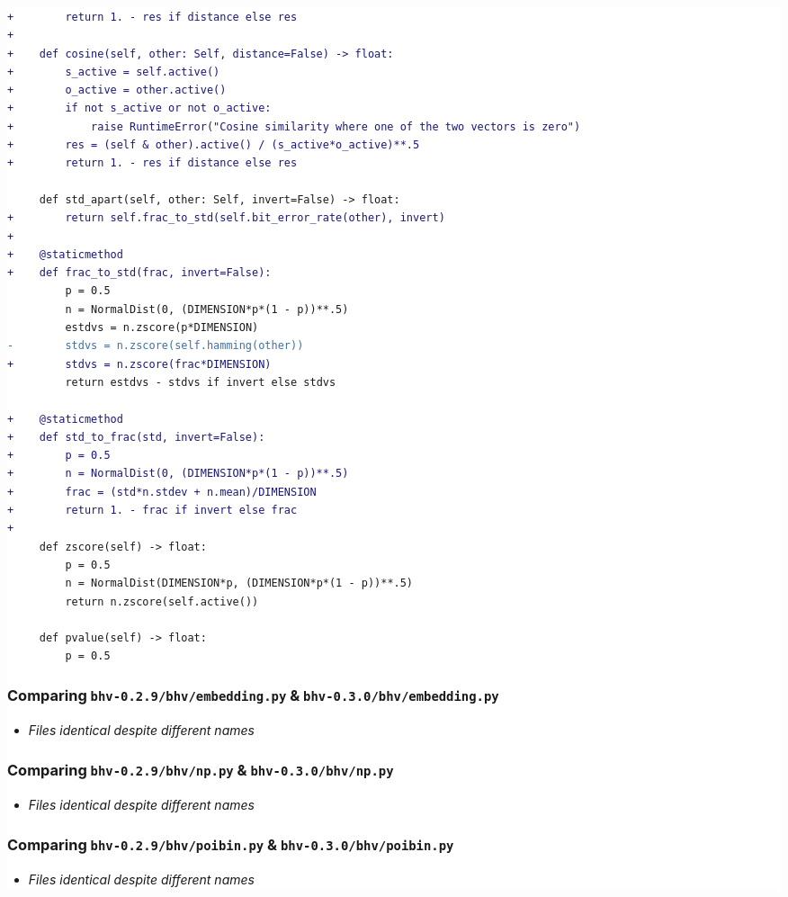 ```diff
+        return 1. - res if distance else res
+
+    def cosine(self, other: Self, distance=False) -> float:
+        s_active = self.active()
+        o_active = other.active()
+        if not s_active or not o_active:
+            raise RuntimeError("Cosine similarity where one of the two vectors is zero")
+        res = (self & other).active() / (s_active*o_active)**.5
+        return 1. - res if distance else res
 
     def std_apart(self, other: Self, invert=False) -> float:
+        return self.frac_to_std(self.bit_error_rate(other), invert)
+
+    @staticmethod
+    def frac_to_std(frac, invert=False):
         p = 0.5
         n = NormalDist(0, (DIMENSION*p*(1 - p))**.5)
         estdvs = n.zscore(p*DIMENSION)
-        stdvs = n.zscore(self.hamming(other))
+        stdvs = n.zscore(frac*DIMENSION)
         return estdvs - stdvs if invert else stdvs
 
+    @staticmethod
+    def std_to_frac(std, invert=False):
+        p = 0.5
+        n = NormalDist(0, (DIMENSION*p*(1 - p))**.5)
+        frac = (std*n.stdev + n.mean)/DIMENSION
+        return 1. - frac if invert else frac
+
     def zscore(self) -> float:
         p = 0.5
         n = NormalDist(DIMENSION*p, (DIMENSION*p*(1 - p))**.5)
         return n.zscore(self.active())
 
     def pvalue(self) -> float:
         p = 0.5
```

### Comparing `bhv-0.2.9/bhv/embedding.py` & `bhv-0.3.0/bhv/embedding.py`

 * *Files identical despite different names*

### Comparing `bhv-0.2.9/bhv/np.py` & `bhv-0.3.0/bhv/np.py`

 * *Files identical despite different names*

### Comparing `bhv-0.2.9/bhv/poibin.py` & `bhv-0.3.0/bhv/poibin.py`

 * *Files identical despite different names*
